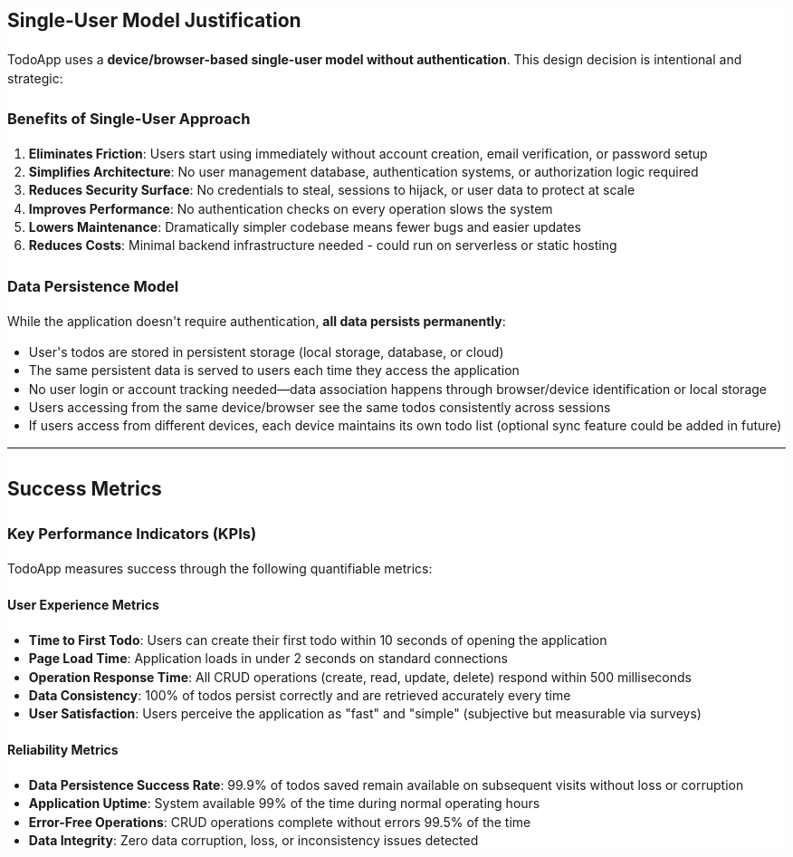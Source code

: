 
## Single-User Model Justification

TodoApp uses a **device/browser-based single-user model without authentication**. This design decision is intentional and strategic:

### Benefits of Single-User Approach

1. **Eliminates Friction**: Users start using immediately without account creation, email verification, or password setup
2. **Simplifies Architecture**: No user management database, authentication systems, or authorization logic required
3. **Reduces Security Surface**: No credentials to steal, sessions to hijack, or user data to protect at scale
4. **Improves Performance**: No authentication checks on every operation slows the system
5. **Lowers Maintenance**: Dramatically simpler codebase means fewer bugs and easier updates
6. **Reduces Costs**: Minimal backend infrastructure needed - could run on serverless or static hosting

### Data Persistence Model

While the application doesn't require authentication, **all data persists permanently**:

- User's todos are stored in persistent storage (local storage, database, or cloud)
- The same persistent data is served to users each time they access the application
- No user login or account tracking needed—data association happens through browser/device identification or local storage
- Users accessing from the same device/browser see the same todos consistently across sessions
- If users access from different devices, each device maintains its own todo list (optional sync feature could be added in future)

---

## Success Metrics

### Key Performance Indicators (KPIs)

TodoApp measures success through the following quantifiable metrics:

#### User Experience Metrics
- **Time to First Todo**: Users can create their first todo within 10 seconds of opening the application
- **Page Load Time**: Application loads in under 2 seconds on standard connections
- **Operation Response Time**: All CRUD operations (create, read, update, delete) respond within 500 milliseconds
- **Data Consistency**: 100% of todos persist correctly and are retrieved accurately every time
- **User Satisfaction**: Users perceive the application as "fast" and "simple" (subjective but measurable via surveys)

#### Reliability Metrics
- **Data Persistence Success Rate**: 99.9% of todos saved remain available on subsequent visits without loss or corruption
- **Application Uptime**: System available 99% of the time during normal operating hours
- **Error-Free Operations**: CRUD operations complete without errors 99.5% of the time
- **Data Integrity**: Zero data corruption, loss, or inconsistency issues detected
